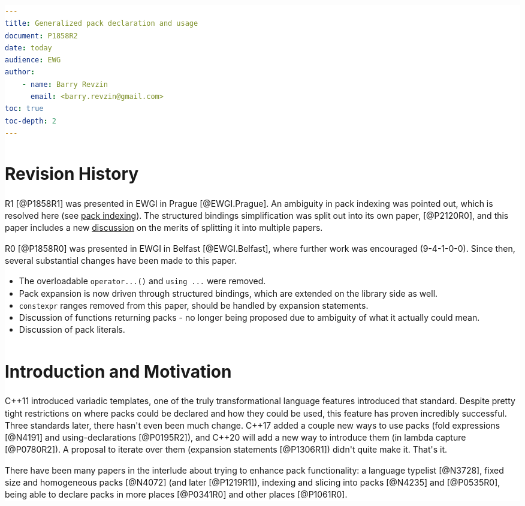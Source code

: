 ```yaml
---
title: Generalized pack declaration and usage
document: P1858R2
date: today
audience: EWG
author:
    - name: Barry Revzin
      email: <barry.revzin@gmail.com>
toc: true
toc-depth: 2
---
```


# Revision History

R1 [@P1858R1] was presented in EWGI in Prague [@EWGI.Prague]. An ambiguity in
pack indexing was pointed out, which is resolved here (see
[pack indexing](#pack-indexing-ambiguity)). The structured bindings simplification
was split out into its own paper, [@P2120R0], and this paper includes a new
[discussion](#one-paper-or-many) on the merits of splitting it into multiple papers.

R0 [@P1858R0] was presented in EWGI in Belfast [@EWGI.Belfast], where further
work was encouraged (9-4-1-0-0). Since then, several substantial changes have
been made to this paper.

- The overloadable `operator...()` and `using ...` were removed. 
- Pack expansion is now driven through structured bindings, which are extended
on the library side as well.
- `constexpr` ranges removed from this paper, should be handled by expansion
statements.
- Discussion of functions returning packs - no longer being proposed due to
ambiguity of what it actually could mean.
- Discussion of pack literals.

# Introduction and Motivation

C++11 introduced variadic templates, one of the truly transformational language
features introduced that standard. Despite pretty tight restrictions on where
packs could be declared and how they could be used, this feature has proven
incredibly successful. Three standards later, there hasn't even been much change.
C++17 added a couple new ways to use packs (fold expressions [@N4191] and
using-declarations [@P0195R2]), and C++20 will add a new way to introduce them
(in lambda capture [@P0780R2]). A proposal to iterate over them (expansion statements 
[@P1306R1]) didn't quite make it. That's it.

There have been many papers in the interlude about trying to enhance pack
functionality: a language typelist [@N3728], fixed size and homogeneous packs
[@N4072] (and later [@P1219R1]), indexing and slicing into packs [@N4235] and
[@P0535R0], being able to declare packs in more places [@P0341R0] and other
places [@P1061R0].
